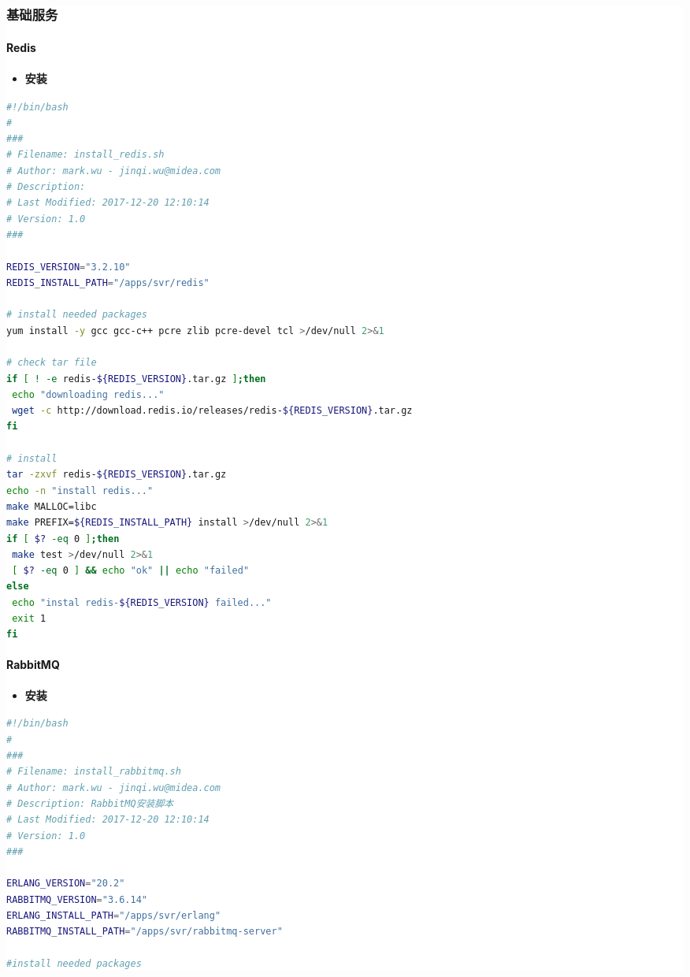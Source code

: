 ### 基础服务

#### Redis

- **安装**

```bash
#!/bin/bash
#
###
# Filename: install_redis.sh
# Author: mark.wu - jinqi.wu@midea.com
# Description:
# Last Modified: 2017-12-20 12:10:14
# Version: 1.0
###

REDIS_VERSION="3.2.10"
REDIS_INSTALL_PATH="/apps/svr/redis"

# install needed packages
yum install -y gcc gcc-c++ pcre zlib pcre-devel tcl >/dev/null 2>&1

# check tar file
if [ ! -e redis-${REDIS_VERSION}.tar.gz ];then
 echo "downloading redis..."
 wget -c http://download.redis.io/releases/redis-${REDIS_VERSION}.tar.gz
fi

# install
tar -zxvf redis-${REDIS_VERSION}.tar.gz
echo -n "install redis..."
make MALLOC=libc
make PREFIX=${REDIS_INSTALL_PATH} install >/dev/null 2>&1
if [ $? -eq 0 ];then
 make test >/dev/null 2>&1
 [ $? -eq 0 ] && echo "ok" || echo "failed"
else
 echo "instal redis-${REDIS_VERSION} failed..."
 exit 1
fi
```

#### RabbitMQ

- **安装**

```bash
#!/bin/bash
#
###
# Filename: install_rabbitmq.sh
# Author: mark.wu - jinqi.wu@midea.com
# Description: RabbitMQ安装脚本
# Last Modified: 2017-12-20 12:10:14
# Version: 1.0
###

ERLANG_VERSION="20.2"
RABBITMQ_VERSION="3.6.14"
ERLANG_INSTALL_PATH="/apps/svr/erlang"
RABBITMQ_INSTALL_PATH="/apps/svr/rabbitmq-server"

#install needed packages
```